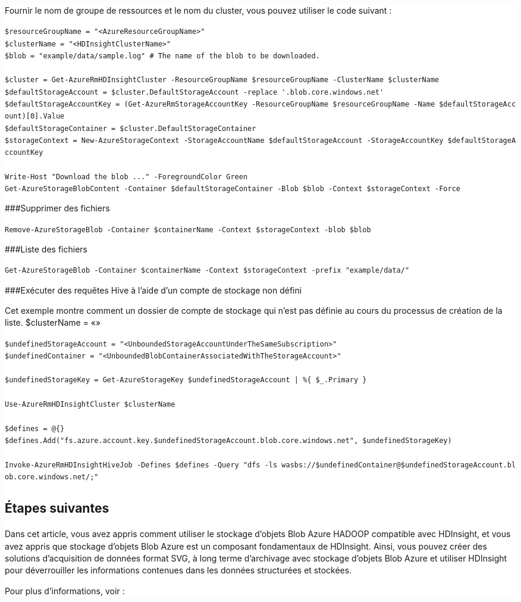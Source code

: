Fournir le nom de groupe de ressources et le nom du cluster, vous pouvez utiliser le code suivant :

    $resourceGroupName = "<AzureResourceGroupName>"
    $clusterName = "<HDInsightClusterName>"
    $blob = "example/data/sample.log" # The name of the blob to be downloaded.
    
    $cluster = Get-AzureRmHDInsightCluster -ResourceGroupName $resourceGroupName -ClusterName $clusterName
    $defaultStorageAccount = $cluster.DefaultStorageAccount -replace '.blob.core.windows.net'
    $defaultStorageAccountKey = (Get-AzureRmStorageAccountKey -ResourceGroupName $resourceGroupName -Name $defaultStorageAccount)[0].Value
    $defaultStorageContainer = $cluster.DefaultStorageContainer
    $storageContext = New-AzureStorageContext -StorageAccountName $defaultStorageAccount -StorageAccountKey $defaultStorageAccountKey 
    
    Write-Host "Download the blob ..." -ForegroundColor Green
    Get-AzureStorageBlobContent -Container $defaultStorageContainer -Blob $blob -Context $storageContext -Force

###<a name="delete-files"></a>Supprimer des fichiers


    Remove-AzureStorageBlob -Container $containerName -Context $storageContext -blob $blob

###<a name="list-files"></a>Liste des fichiers

    Get-AzureStorageBlob -Container $containerName -Context $storageContext -prefix "example/data/"

###<a name="run-hive-queries-using-an-undefined-storage-account"></a>Exécuter des requêtes Hive à l’aide d’un compte de stockage non défini

Cet exemple montre comment un dossier de compte de stockage qui n’est pas définie au cours du processus de création de la liste.
$clusterName = «<HDInsightClusterName>»

    $undefinedStorageAccount = "<UnboundedStorageAccountUnderTheSameSubscription>"
    $undefinedContainer = "<UnboundedBlobContainerAssociatedWithTheStorageAccount>"

    $undefinedStorageKey = Get-AzureStorageKey $undefinedStorageAccount | %{ $_.Primary }

    Use-AzureRmHDInsightCluster $clusterName

    $defines = @{}
    $defines.Add("fs.azure.account.key.$undefinedStorageAccount.blob.core.windows.net", $undefinedStorageKey)

    Invoke-AzureRmHDInsightHiveJob -Defines $defines -Query "dfs -ls wasbs://$undefinedContainer@$undefinedStorageAccount.blob.core.windows.net/;"

## <a name="next-steps"></a>Étapes suivantes

Dans cet article, vous avez appris comment utiliser le stockage d’objets Blob Azure HADOOP compatible avec HDInsight, et vous avez appris que stockage d’objets Blob Azure est un composant fondamentaux de HDInsight. Ainsi, vous pouvez créer des solutions d’acquisition de données format SVG, à long terme d’archivage avec stockage d’objets Blob Azure et utiliser HDInsight pour déverrouiller les informations contenues dans les données structurées et stockées.

Pour plus d’informations, voir :


[hdinsight-use-sas]: hdinsight-storage-sharedaccesssignature-permissions.md
[powershell-install]: ../powershell-install-configure.md
[hdinsight-creation]: hdinsight-provision-clusters.md
[hdinsight-get-started]: hdinsight-hadoop-tutorial-get-started-windows.md
[hdinsight-upload-data]: hdinsight-upload-data.md
[hdinsight-use-hive]: hdinsight-use-hive.md
[hdinsight-use-pig]: hdinsight-use-pig.md
[blob-storage-restAPI]: http://msdn.microsoft.com/library/windowsazure/dd135733.aspx
[azure-storage-create]: ../storage/storage-create-storage-account.md
[img-hdi-powershell-blobcommands]: ./media/hdinsight-hadoop-use-blob-storage/HDI.PowerShell.BlobCommands.png
[img-hdi-quick-create]: ./media/hdinsight-hadoop-use-blob-storage/HDI.QuickCreateCluster.png
[img-hdi-custom-create-storage-account]: ./media/hdinsight-hadoop-use-blob-storage/HDI.CustomCreateStorageAccount.png  